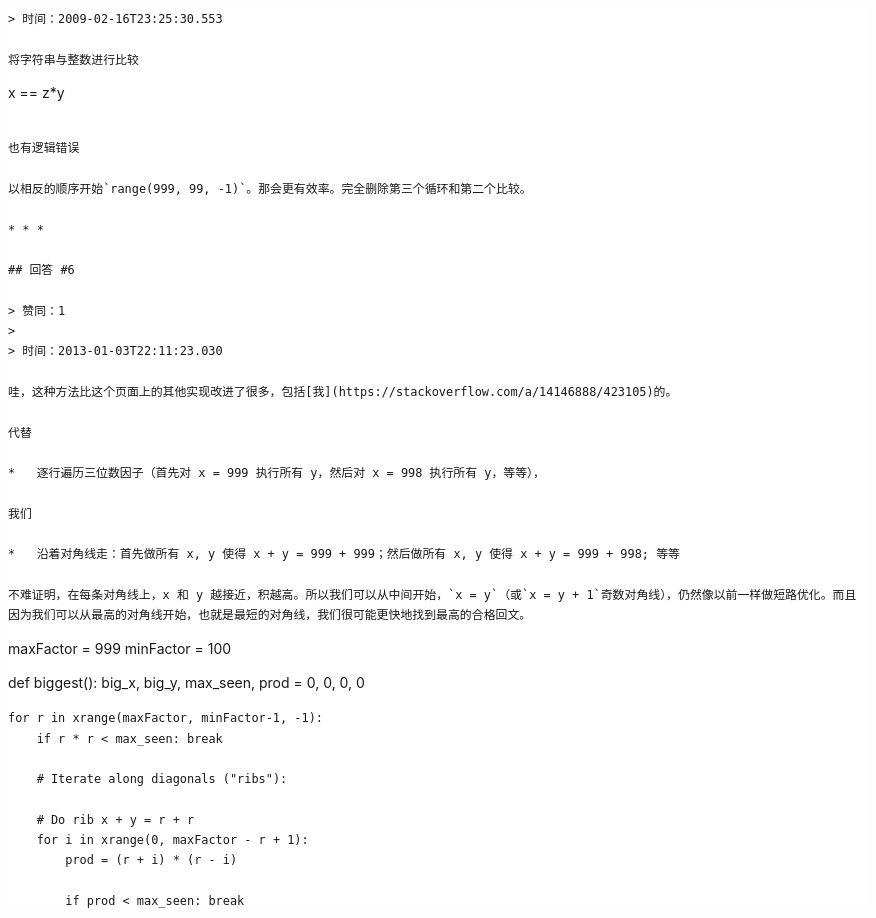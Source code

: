 ```
> 时间：2009-02-16T23:25:30.553

将字符串与整数进行比较

```
x == z*y 
```

也有逻辑错误

以相反的顺序开始`range(999, 99, -1)`。那会更有效率。完全删除第三个循环和第二个比较。

* * *

## 回答 #6

> 赞同：1
> 
> 时间：2013-01-03T22:11:23.030

哇，这种方法比这个页面上的其他实现改进了很多，包括[我](https://stackoverflow.com/a/14146888/423105)的。

代替

*   逐行遍历三位数因子（首先对 x = 999 执行所有 y，然后对 x = 998 执行所有 y，等等），

我们

*   沿着对角线走：首先做所有 x, y 使得 x + y = 999 + 999；然后做所有 x, y 使得 x + y = 999 + 998; 等等

不难证明，在每条对角线上，x 和 y 越接近，积越高。所以我们可以从中间开始，`x = y`（或`x = y + 1`奇数对角线），仍然像以前一样做短路优化。而且因为我们可以从最高的对角线开始，也就是最短的对角线，我们很可能更快地找到最高的合格回文。

```
maxFactor = 999
minFactor = 100

def biggest():
    big_x, big_y, max_seen, prod = 0, 0, 0, 0

    for r in xrange(maxFactor, minFactor-1, -1):
        if r * r < max_seen: break

        # Iterate along diagonals ("ribs"):

        # Do rib x + y = r + r
        for i in xrange(0, maxFactor - r + 1):
            prod = (r + i) * (r - i)

            if prod < max_seen: break
